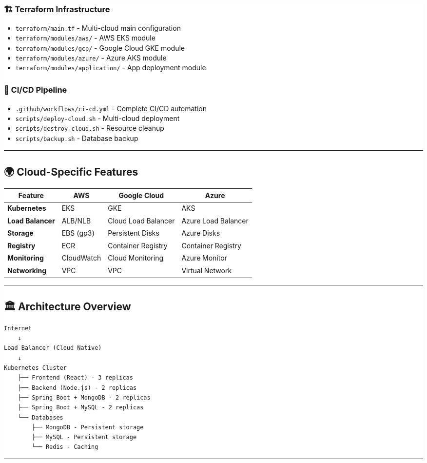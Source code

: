 ### **🏗️ Terraform Infrastructure**
- `terraform/main.tf` - Multi-cloud main configuration
- `terraform/modules/aws/` - AWS EKS module
- `terraform/modules/gcp/` - Google Cloud GKE module
- `terraform/modules/azure/` - Azure AKS module
- `terraform/modules/application/` - App deployment module

### **🔄 CI/CD Pipeline**
- `.github/workflows/ci-cd.yml` - Complete CI/CD automation
- `scripts/deploy-cloud.sh` - Multi-cloud deployment
- `scripts/destroy-cloud.sh` - Resource cleanup
- `scripts/backup.sh` - Database backup

---

## 🌍 **Cloud-Specific Features**

| Feature | AWS | Google Cloud | Azure |
|---------|-----|--------------|-------|
| **Kubernetes** | EKS | GKE | AKS |
| **Load Balancer** | ALB/NLB | Cloud Load Balancer | Azure Load Balancer |
| **Storage** | EBS (gp3) | Persistent Disks | Azure Disks |
| **Registry** | ECR | Container Registry | Container Registry |
| **Monitoring** | CloudWatch | Cloud Monitoring | Azure Monitor |
| **Networking** | VPC | VPC | Virtual Network |

---

## 🏛️ **Architecture Overview**

```
Internet
    ↓
Load Balancer (Cloud Native)
    ↓
Kubernetes Cluster
    ├── Frontend (React) - 3 replicas
    ├── Backend (Node.js) - 2 replicas  
    ├── Spring Boot + MongoDB - 2 replicas
    ├── Spring Boot + MySQL - 2 replicas
    └── Databases
        ├── MongoDB - Persistent storage
        ├── MySQL - Persistent storage
        └── Redis - Caching
```

---

